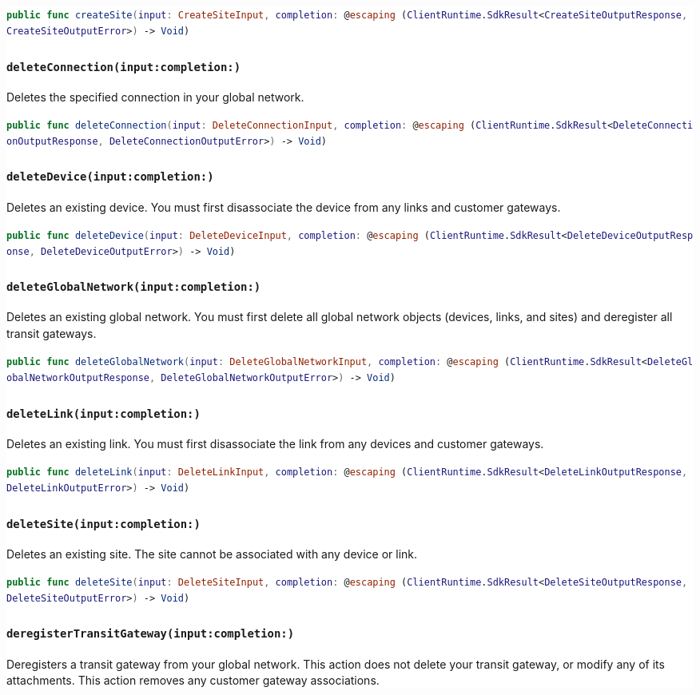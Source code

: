 ``` swift
public func createSite(input: CreateSiteInput, completion: @escaping (ClientRuntime.SdkResult<CreateSiteOutputResponse, CreateSiteOutputError>) -> Void)
```

### `deleteConnection(input:completion:)`

Deletes the specified connection in your global network.

``` swift
public func deleteConnection(input: DeleteConnectionInput, completion: @escaping (ClientRuntime.SdkResult<DeleteConnectionOutputResponse, DeleteConnectionOutputError>) -> Void)
```

### `deleteDevice(input:completion:)`

Deletes an existing device. You must first disassociate the device from any links and
customer gateways.

``` swift
public func deleteDevice(input: DeleteDeviceInput, completion: @escaping (ClientRuntime.SdkResult<DeleteDeviceOutputResponse, DeleteDeviceOutputError>) -> Void)
```

### `deleteGlobalNetwork(input:completion:)`

Deletes an existing global network. You must first delete all global network objects
(devices, links, and sites) and deregister all transit gateways.

``` swift
public func deleteGlobalNetwork(input: DeleteGlobalNetworkInput, completion: @escaping (ClientRuntime.SdkResult<DeleteGlobalNetworkOutputResponse, DeleteGlobalNetworkOutputError>) -> Void)
```

### `deleteLink(input:completion:)`

Deletes an existing link. You must first disassociate the link from any devices and
customer gateways.

``` swift
public func deleteLink(input: DeleteLinkInput, completion: @escaping (ClientRuntime.SdkResult<DeleteLinkOutputResponse, DeleteLinkOutputError>) -> Void)
```

### `deleteSite(input:completion:)`

Deletes an existing site. The site cannot be associated with any device or link.

``` swift
public func deleteSite(input: DeleteSiteInput, completion: @escaping (ClientRuntime.SdkResult<DeleteSiteOutputResponse, DeleteSiteOutputError>) -> Void)
```

### `deregisterTransitGateway(input:completion:)`

Deregisters a transit gateway from your global network. This action does not delete
your transit gateway, or modify any of its attachments. This action removes any customer gateway associations.
